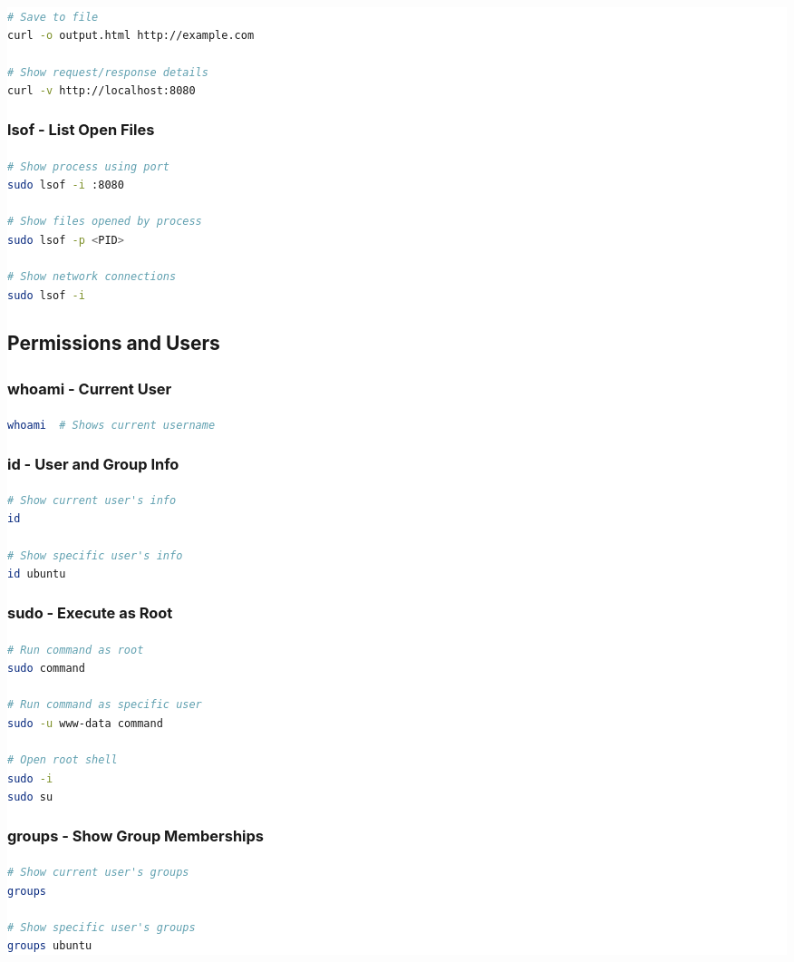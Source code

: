 ```bash
# Save to file
curl -o output.html http://example.com

# Show request/response details
curl -v http://localhost:8080
```

### lsof - List Open Files
```bash
# Show process using port
sudo lsof -i :8080

# Show files opened by process
sudo lsof -p <PID>

# Show network connections
sudo lsof -i
```

## Permissions and Users

### whoami - Current User
```bash
whoami  # Shows current username
```

### id - User and Group Info
```bash
# Show current user's info
id

# Show specific user's info
id ubuntu
```

### sudo - Execute as Root
```bash
# Run command as root
sudo command

# Run command as specific user
sudo -u www-data command

# Open root shell
sudo -i
sudo su
```

### groups - Show Group Memberships
```bash
# Show current user's groups
groups

# Show specific user's groups
groups ubuntu
```
